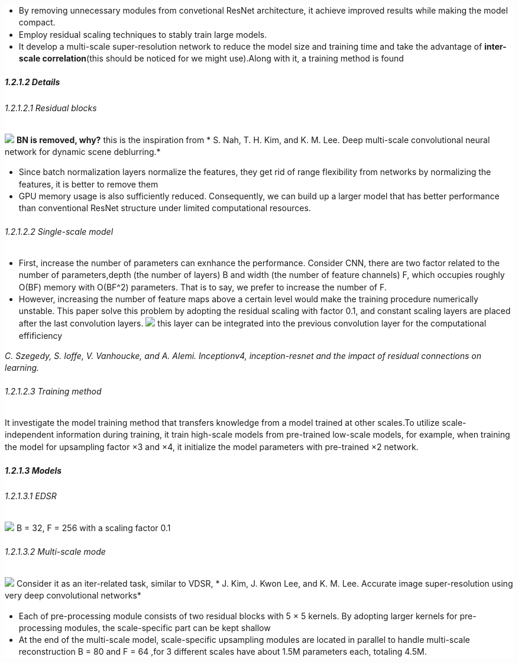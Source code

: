 - By removing unnecessary modules from convetional ResNet architecture, it achieve improved results while making the model compact.
- Employ residual scaling techniques to stably train large models.
- It develop a multi-scale super-resolution network to reduce the model size and training time and take the advantage of **inter-scale correlation**(this should be noticed for we might use).Along with it, a training method is found
##### 1.2.1.2 Details
###### 1.2.1.2.1 Residual blocks
![](https://codimd.s3.shivering-isles.com/demo/uploads/upload_9f74b1e3c39bfce700435d913aa34642.JPG)
**BN is removed, why?**
this is the inspiration from * S. Nah, T. H. Kim, and K. M. Lee. Deep multi-scale convolutional neural network for dynamic scene deblurring.*
-  Since batch normalization layers normalize the features, they get rid of range flexibility from networks by normalizing the features, it is better to remove them
-  GPU memory usage is also sufficiently reduced.  Consequently, we can build up a larger model that has better performance than conventional ResNet structure under limited computational resources.
###### 1.2.1.2.2 Single-scale model
- First, increase the number of parameters can exnhance the performance.  Consider CNN, there are two factor related to the number of parameters,depth (the number of layers) B and width (the number of feature channels) F, which occupies roughly O(BF) memory with O(BF^2) parameters.  That is to say, we prefer to increase the number of F.
- However, increasing the number of feature maps above a certain level would make the training procedure numerically unstable.  This paper solve this problem by adopting the residual scaling with factor 0.1, and constant scaling layers are placed after the last convolution layers.
![](https://codimd.s3.shivering-isles.com/demo/uploads/upload_c527c98c27177a1e4b2fc2c43e84d958.JPG)
this layer can be integrated into the previous convolution layer for the computational effificiency

*C. Szegedy, S. Ioffe, V. Vanhoucke, and A. Alemi. Inceptionv4, inception-resnet and the impact of residual connections on learning.* 
###### 1.2.1.2.3 Training method
It investigate the model training method that transfers knowledge from a model trained at other scales.To utilize scale-independent information during training, it train high-scale models from pre-trained low-scale models, for example, when training the model for upsampling factor ×3 and ×4, it initialize the model parameters with pre-trained ×2 network.
##### 1.2.1.3 Models
###### 1.2.1.3.1 EDSR
![](https://codimd.s3.shivering-isles.com/demo/uploads/upload_bcaa21eaa27be9fbe0e8d3a5b3daa438.png)
B = 32, F = 256 with a scaling factor 0.1
###### 1.2.1.3.2 Multi-scale mode
![](https://codimd.s3.shivering-isles.com/demo/uploads/upload_355a6ff9bdbf2408caf90585ac69652e.png)
Consider it as an iter-related task, similar to VDSR, * J. Kim, J. Kwon Lee, and K. M. Lee. Accurate image super-resolution using very deep convolutional networks*
-  Each of pre-processing module consists of two residual blocks with 5 × 5 kernels.  By adopting larger kernels for pre-processing modules, the scale-specific part can be kept shallow
-   At the end of the multi-scale model, scale-specific upsampling modules are located in parallel to handle multi-scale reconstruction
B = 80 and F = 64 ,for 3 different scales have about 1.5M parameters each, totaling 4.5M.
